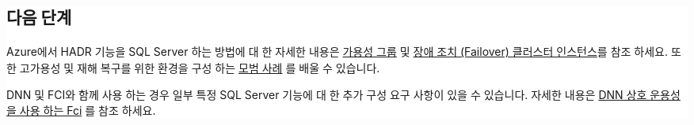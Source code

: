## <a name="next-steps"></a>다음 단계

Azure에서 HADR 기능을 SQL Server 하는 방법에 대 한 자세한 내용은 [가용성 그룹](availability-group-overview.md) 및 [장애 조치 (Failover) 클러스터 인스턴스](failover-cluster-instance-overview.md)를 참조 하세요. 또한 고가용성 및 재해 복구를 위한 환경을 구성 하는 [모범 사례](hadr-cluster-best-practices.md) 를 배울 수 있습니다. 

DNN 및 FCI와 함께 사용 하는 경우 일부 특정 SQL Server 기능에 대 한 추가 구성 요구 사항이 있을 수 있습니다. 자세한 내용은 [DNN 상호 운용성을 사용 하는 Fci](failover-cluster-instance-dnn-interoperability.md) 를 참조 하세요. 

